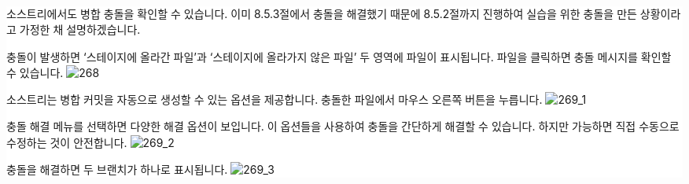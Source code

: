 소스트리에서도 병합 충돌을 확인할 수 있습니다. 이미 8.5.3절에서 충돌을 해결했기 때문에 8.5.2절까지 진행하여 실습을 위한 충돌을 만든 상황이라고 가정한 채 설명하겠습니다.

충돌이 발생하면 ‘스테이지에 올라간 파일’과 ‘스테이지에 올라가지 않은 파일’ 두 영역에 파일이 표시됩니다. 파일을 클릭하면 충돌 메시지를 확인할 수 있습니다.
![268](https://user-images.githubusercontent.com/100886885/202060044-3f62466d-bfb0-4ee7-94da-5d46ad302db3.jpg)

소스트리는 병합 커밋을 자동으로 생성할 수 있는 옵션을 제공합니다. 충돌한 파일에서 마우스 오른쪽 버튼을 누릅니다.
![269_1](https://user-images.githubusercontent.com/100886885/202060052-908e6ef8-ca5f-4ab3-97d7-74cf2670aa85.jpg)

충돌 해결 메뉴를 선택하면 다양한 해결 옵션이 보입니다. 이 옵션들을 사용하여 충돌을 간단하게 해결할 수 있습니다. 하지만 가능하면 직접 수동으로 수정하는 것이 안전합니다.
![269_2](https://user-images.githubusercontent.com/100886885/202060063-d2ca0093-f482-4099-a2ce-cb378301e93a.jpg)

충돌을 해결하면 두 브랜치가 하나로 표시됩니다.
![269_3](https://user-images.githubusercontent.com/100886885/202060075-f88b4bb9-b219-4307-9b66-1b1c1cf56399.jpg)

